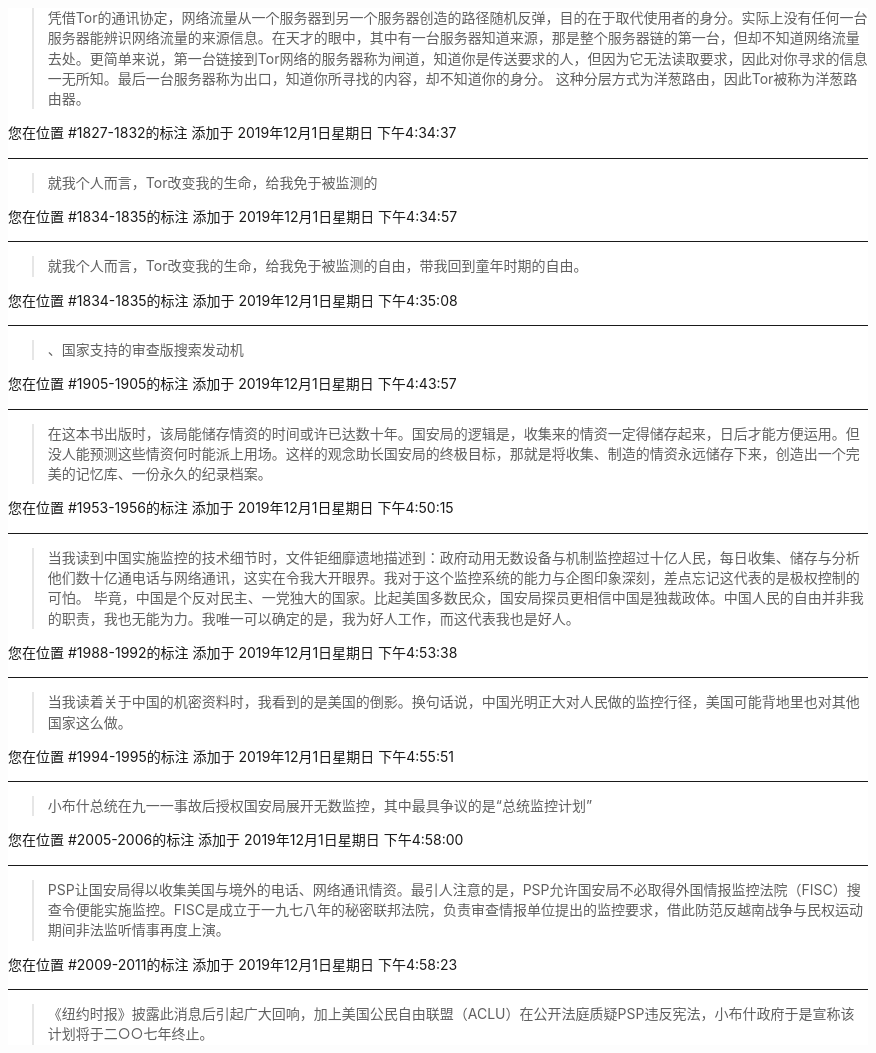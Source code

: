
> 凭借Tor的通讯协定，网络流量从一个服务器到另一个服务器创造的路径随机反弹，目的在于取代使用者的身分。实际上没有任何一台服务器能辨识网络流量的来源信息。在天才的眼中，其中有一台服务器知道来源，那是整个服务器链的第一台，但却不知道网络流量去处。更简单来说，第一台链接到Tor网络的服务器称为闸道，知道你是传送要求的人，但因为它无法读取要求，因此对你寻求的信息一无所知。最后一台服务器称为出口，知道你所寻找的内容，却不知道你的身分。 这种分层方式为洋葱路由，因此Tor被称为洋葱路由器。

您在位置 #1827-1832的标注 添加于 2019年12月1日星期日 下午4:34:37

---

> 就我个人而言，Tor改变我的生命，给我免于被监测的

您在位置 #1834-1835的标注 添加于 2019年12月1日星期日 下午4:34:57

---

> 就我个人而言，Tor改变我的生命，给我免于被监测的自由，带我回到童年时期的自由。

您在位置 #1834-1835的标注 添加于 2019年12月1日星期日 下午4:35:08

---

> 、国家支持的审查版搜索发动机

您在位置 #1905-1905的标注 添加于 2019年12月1日星期日 下午4:43:57

---

> 在这本书出版时，该局能储存情资的时间或许已达数十年。国安局的逻辑是，收集来的情资一定得储存起来，日后才能方便运用。但没人能预测这些情资何时能派上用场。这样的观念助长国安局的终极目标，那就是将收集、制造的情资永远储存下来，创造出一个完美的记忆库、一份永久的纪录档案。

您在位置 #1953-1956的标注 添加于 2019年12月1日星期日 下午4:50:15

---

> 当我读到中国实施监控的技术细节时，文件钜细靡遗地描述到：政府动用无数设备与机制监控超过十亿人民，每日收集、储存与分析他们数十亿通电话与网络通讯，这实在令我大开眼界。我对于这个监控系统的能力与企图印象深刻，差点忘记这代表的是极权控制的可怕。 毕竟，中国是个反对民主、一党独大的国家。比起美国多数民众，国安局探员更相信中国是独裁政体。中国人民的自由并非我的职责，我也无能为力。我唯一可以确定的是，我为好人工作，而这代表我也是好人。

您在位置 #1988-1992的标注 添加于 2019年12月1日星期日 下午4:53:38

---

> 当我读着关于中国的机密资料时，我看到的是美国的倒影。换句话说，中国光明正大对人民做的监控行径，美国可能背地里也对其他国家这么做。

您在位置 #1994-1995的标注 添加于 2019年12月1日星期日 下午4:55:51

---

> 小布什总统在九一一事故后授权国安局展开无数监控，其中最具争议的是“总统监控计划”

您在位置 #2005-2006的标注 添加于 2019年12月1日星期日 下午4:58:00

---

> PSP让国安局得以收集美国与境外的电话、网络通讯情资。最引人注意的是，PSP允许国安局不必取得外国情报监控法院（FISC）搜查令便能实施监控。FISC是成立于一九七八年的秘密联邦法院，负责审查情报单位提出的监控要求，借此防范反越南战争与民权运动期间非法监听情事再度上演。

您在位置 #2009-2011的标注 添加于 2019年12月1日星期日 下午4:58:23

---

> 《纽约时报》披露此消息后引起广大回响，加上美国公民自由联盟（ACLU）在公开法庭质疑PSP违反宪法，小布什政府于是宣称该计划将于二○○七年终止。
